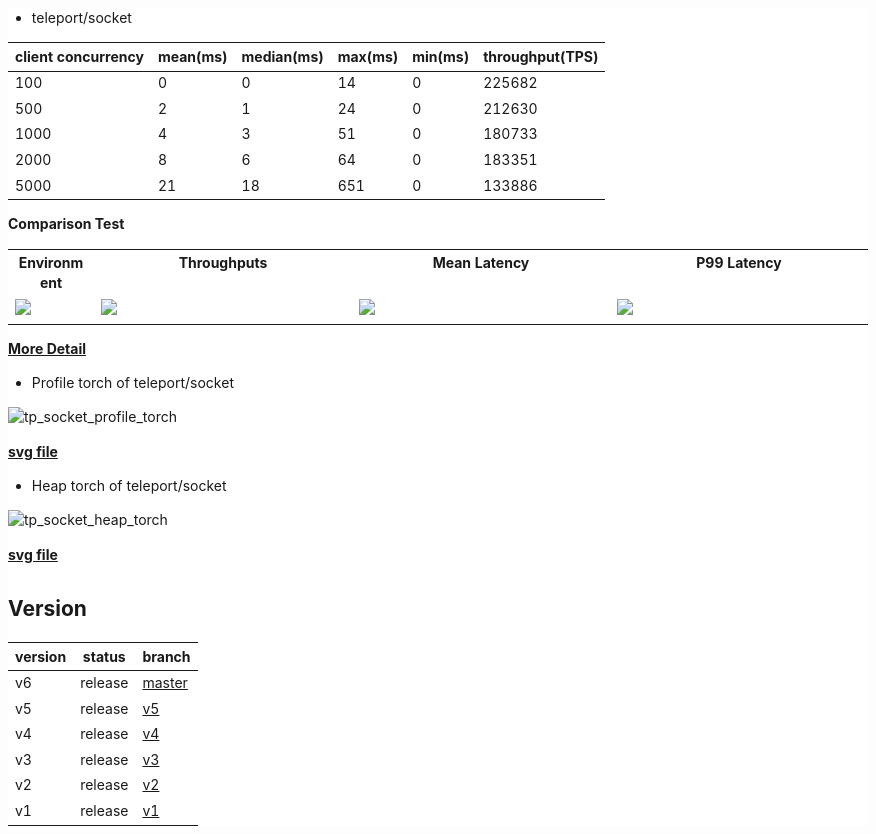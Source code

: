 - teleport/socket

| client concurrency | mean(ms) | median(ms) | max(ms) | min(ms) | throughput(TPS) |
| ------------------ | -------- | ---------- | ------- | ------- | --------------- |
| 100                | 0        | 0          | 14      | 0       | 225682          |
| 500                | 2        | 1          | 24      | 0       | 212630          |
| 1000               | 4        | 3          | 51      | 0       | 180733          |
| 2000               | 8        | 6          | 64      | 0       | 183351          |
| 5000               | 21       | 18         | 651     | 0       | 133886          |

**Comparison Test**

<table>
<tr><th>Environment</th><th>Throughputs</th><th>Mean Latency</th><th>P99 Latency</th></tr>
<tr>
<td width="10%"><img src="https://github.com/henrylee2cn/rpc-benchmark/raw/master/result/env.png"></td>
<td width="30%"><img src="https://github.com/henrylee2cn/rpc-benchmark/raw/master/result/throughput.png"></td>
<td width="30%"><img src="https://github.com/henrylee2cn/rpc-benchmark/raw/master/result/mean_latency.png"></td>
<td width="30%"><img src="https://github.com/henrylee2cn/rpc-benchmark/raw/master/result/p99_latency.png"></td>
</tr>
</table>

**[More Detail](https://github.com/henrylee2cn/rpc-benchmark)**

- Profile torch of teleport/socket

![tp_socket_profile_torch](https://github.com/henrylee2cn/teleport/raw/v5/doc/tp_socket_profile_torch.png)

**[svg file](https://github.com/henrylee2cn/teleport/raw/v5/doc/tp_socket_profile_torch.svg)**

- Heap torch of teleport/socket

![tp_socket_heap_torch](https://github.com/henrylee2cn/teleport/raw/v5/doc/tp_socket_heap_torch.png)

**[svg file](https://github.com/henrylee2cn/teleport/raw/v5/doc/tp_socket_heap_torch.svg)**

## Version

| version | status  | branch                                   |
| ------- | ------- | ---------------------------------------- |
| v6      | release | [master](https://github.com/henrylee2cn/teleport/tree/master) |
| v5      | release | [v5](https://github.com/henrylee2cn/teleport/tree/v5) |
| v4      | release | [v4](https://github.com/henrylee2cn/teleport/tree/v4) |
| v3      | release | [v3](https://github.com/henrylee2cn/teleport/tree/v3) |
| v2      | release | [v2](https://github.com/henrylee2cn/teleport/tree/v2) |
| v1      | release | [v1](https://github.com/henrylee2cn/teleport/tree/v1) |
